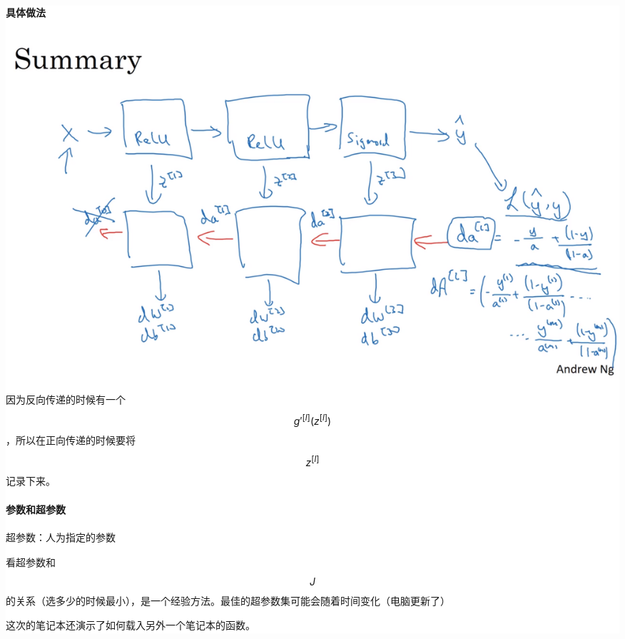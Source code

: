#### 具体做法

![](/img/in-post/post-DL-1/3-4.png)

因为反向传递的时候有一个$$ g'^{[l]}(z^{[l]}) $$，所以在正向传递的时候要将$$ z^{[l]} $$记录下来。

#### 参数和超参数

超参数：人为指定的参数

看超参数和$$ J $$的关系（选多少的时候最小），是一个经验方法。最佳的超参数集可能会随着时间变化（电脑更新了）

这次的笔记本还演示了如何载入另外一个笔记本的函数。
